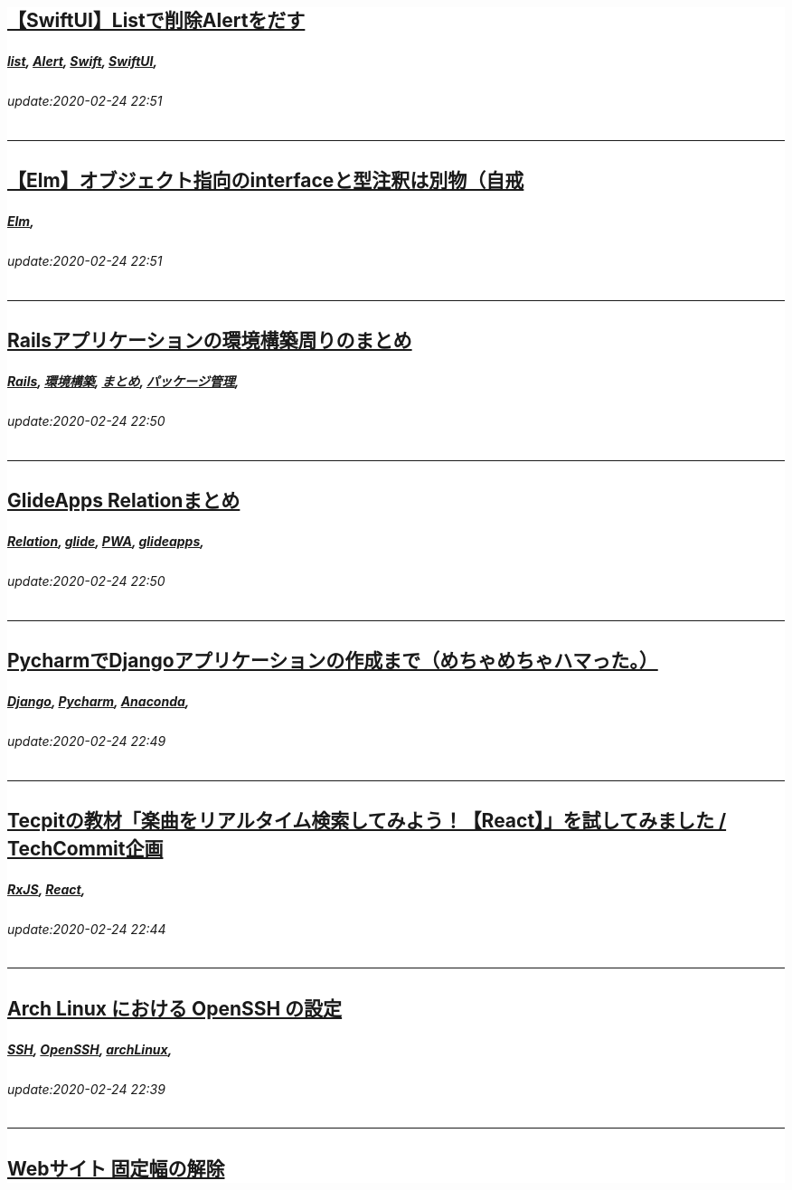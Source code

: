 ## [【SwiftUI】Listで削除Alertをだす](https://qiita.com/imajoriri/items/ddf144bae063ae2b1a17)
##### [list](https://qiita.com/tags/list), [Alert](https://qiita.com/tags/Alert), [Swift](https://qiita.com/tags/Swift), [SwiftUI](https://qiita.com/tags/SwiftUI), 
###### update:2020-02-24 22:51
---
## [【Elm】オブジェクト指向のinterfaceと型注釈は別物（自戒](https://qiita.com/ma_me/items/564b363aae131748e40c)
##### [Elm](https://qiita.com/tags/Elm), 
###### update:2020-02-24 22:51
---
## [Railsアプリケーションの環境構築周りのまとめ](https://qiita.com/WisteriaWave/items/42d59b8e7ea8ef083877)
##### [Rails](https://qiita.com/tags/Rails), [環境構築](https://qiita.com/tags/環境構築), [まとめ](https://qiita.com/tags/まとめ), [パッケージ管理](https://qiita.com/tags/パッケージ管理), 
###### update:2020-02-24 22:50
---
## [GlideApps Relationまとめ](https://qiita.com/takahiro-kato/items/8722e38f3c8bcae92cfc)
##### [Relation](https://qiita.com/tags/Relation), [glide](https://qiita.com/tags/glide), [PWA](https://qiita.com/tags/PWA), [glideapps](https://qiita.com/tags/glideapps), 
###### update:2020-02-24 22:50
---
## [PycharmでDjangoアプリケーションの作成まで（めちゃめちゃハマった。）](https://qiita.com/oporimaster/items/c06577fa6b4224ec6813)
##### [Django](https://qiita.com/tags/Django), [Pycharm](https://qiita.com/tags/Pycharm), [Anaconda](https://qiita.com/tags/Anaconda), 
###### update:2020-02-24 22:49
---
## [Tecpitの教材「楽曲をリアルタイム検索してみよう！【React】」を試してみました / TechCommit企画](https://qiita.com/naokikobashi/items/05504e7868026dffed3c)
##### [RxJS](https://qiita.com/tags/RxJS), [React](https://qiita.com/tags/React), 
###### update:2020-02-24 22:44
---
## [Arch Linux における OpenSSH の設定](https://qiita.com/pttkny/items/02fcff8ae35c318776a0)
##### [SSH](https://qiita.com/tags/SSH), [OpenSSH](https://qiita.com/tags/OpenSSH), [archLinux](https://qiita.com/tags/archLinux), 
###### update:2020-02-24 22:39
---
## [Webサイト 固定幅の解除](https://qiita.com/maron2000/items/dfec026fcf8974ca68fe)